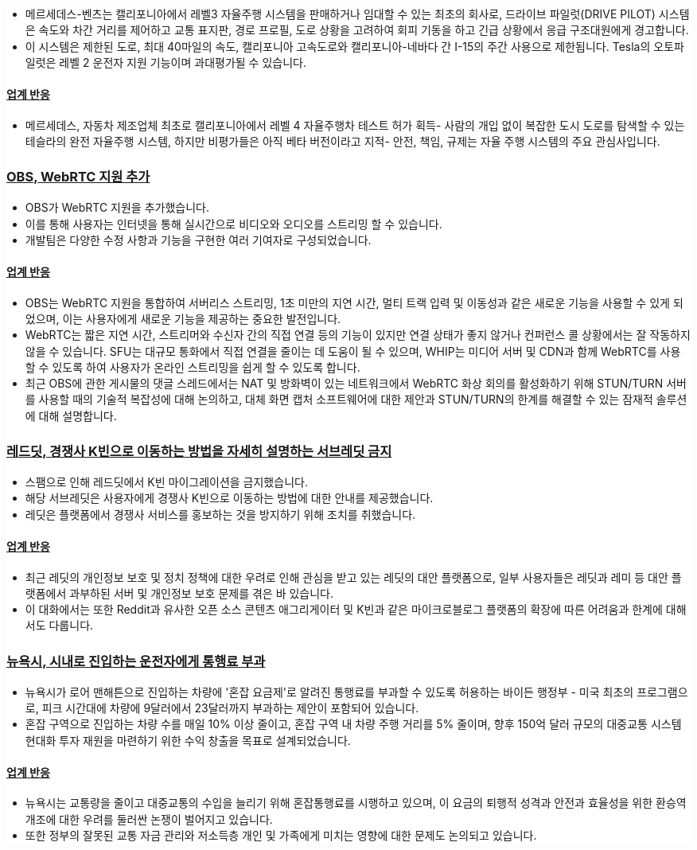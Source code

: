- 메르세데스-벤츠는 캘리포니아에서 레벨3 자율주행 시스템을 판매하거나 임대할 수 있는 최초의 회사로, 드라이브 파일럿(DRIVE PILOT) 시스템은 속도와 차간 거리를 제어하고 교통 표지판, 경로 프로필, 도로 상황을 고려하여 회피 기동을 하고 긴급 상황에서 응급 구조대원에게 경고합니다.
- 이 시스템은 제한된 도로, 최대 40마일의 속도, 캘리포니아 고속도로와 캘리포니아-네바다 간 I-15의 주간 사용으로 제한됩니다. Tesla의 오토파일럿은 레벨 2 운전자 지원 기능이며 과대평가될 수 있습니다.

#### [업계 반응](http://news.ycombinator.com/item?id=36270413)

- 메르세데스, 자동차 제조업체 최초로 캘리포니아에서 레벨 4 자율주행차 테스트 허가 획득- 사람의 개입 없이 복잡한 도시 도로를 탐색할 수 있는 테슬라의 완전 자율주행 시스템, 하지만 비평가들은 아직 베타 버전이라고 지적- 안전, 책임, 규제는 자율 주행 시스템의 주요 관심사입니다.

### [OBS, WebRTC 지원 추가](https://github.com/obsproject/obs-studio/commit/851a8c216e14617fb523951839f3bdb240e85141)

- OBS가 WebRTC 지원을 추가했습니다.
- 이를 통해 사용자는 인터넷을 통해 실시간으로 비디오와 오디오를 스트리밍 할 수 있습니다.
- 개발팀은 다양한 수정 사항과 기능을 구현한 여러 기여자로 구성되었습니다.

#### [업계 반응](http://news.ycombinator.com/item?id=36273075)

- OBS는 WebRTC 지원을 통합하여 서버리스 스트리밍, 1초 미만의 지연 시간, 멀티 트랙 입력 및 이동성과 같은 새로운 기능을 사용할 수 있게 되었으며, 이는 사용자에게 새로운 기능을 제공하는 중요한 발전입니다.
- WebRTC는 짧은 지연 시간, 스트리머와 수신자 간의 직접 연결 등의 기능이 있지만 연결 상태가 좋지 않거나 컨퍼런스 콜 상황에서는 잘 작동하지 않을 수 있습니다. SFU는 대규모 통화에서 직접 연결을 줄이는 데 도움이 될 수 있으며, WHIP는 미디어 서버 및 CDN과 함께 WebRTC를 사용할 수 있도록 하여 사용자가 온라인 스트리밍을 쉽게 할 수 있도록 합니다.
- 최근 OBS에 관한 게시물의 댓글 스레드에서는 NAT 및 방화벽이 있는 네트워크에서 WebRTC 화상 회의를 활성화하기 위해 STUN/TURN 서버를 사용할 때의 기술적 복잡성에 대해 논의하고, 대체 화면 캡처 소프트웨어에 대한 제안과 STUN/TURN의 한계를 해결할 수 있는 잠재적 솔루션에 대해 설명합니다.

### [레드딧, 경쟁사 K빈으로 이동하는 방법을 자세히 설명하는 서브레딧 금지](https://old.reddit.com/r/KbinMigration)

- 스팸으로 인해 레드딧에서 K빈 마이그레이션을 금지했습니다.
- 해당 서브레딧은 사용자에게 경쟁사 K빈으로 이동하는 방법에 대한 안내를 제공했습니다.
- 레딧은 플랫폼에서 경쟁사 서비스를 홍보하는 것을 방지하기 위해 조치를 취했습니다.

#### [업계 반응](http://news.ycombinator.com/item?id=36268458)

- 최근 레딧의 개인정보 보호 및 정치 정책에 대한 우려로 인해 관심을 받고 있는 레딧의 대안 플랫폼으로, 일부 사용자들은 레딧과 레미 등 대안 플랫폼에서 과부하된 서버 및 개인정보 보호 문제를 겪은 바 있습니다.
- 이 대화에서는 또한 Reddit과 유사한 오픈 소스 콘텐츠 애그리게이터 및 K빈과 같은 마이크로블로그 플랫폼의 확장에 따른 어려움과 한계에 대해서도 다룹니다.

### [뉴욕시, 시내로 진입하는 운전자에게 통행료 부과](https://www.cnn.com/2023/06/10/business/congestion-pricing-new-york-city-transportation/index.html)

- 뉴욕시가 로어 맨해튼으로 진입하는 차량에 '혼잡 요금제'로 알려진 통행료를 부과할 수 있도록 허용하는 바이든 행정부 - 미국 최초의 프로그램으로, 피크 시간대에 차량에 9달러에서 23달러까지 부과하는 제안이 포함되어 있습니다.
- 혼잡 구역으로 진입하는 차량 수를 매일 10% 이상 줄이고, 혼잡 구역 내 차량 주행 거리를 5% 줄이며, 향후 150억 달러 규모의 대중교통 시스템 현대화 투자 재원을 마련하기 위한 수익 창출을 목표로 설계되었습니다.

#### [업계 반응](http://news.ycombinator.com/item?id=36270597)

- 뉴욕시는 교통량을 줄이고 대중교통의 수입을 늘리기 위해 혼잡통행료를 시행하고 있으며, 이 요금의 퇴행적 성격과 안전과 효율성을 위한 환승역 개조에 대한 우려를 둘러싼 논쟁이 벌어지고 있습니다.
- 또한 정부의 잘못된 교통 자금 관리와 저소득층 개인 및 가족에게 미치는 영향에 대한 문제도 논의되고 있습니다.
